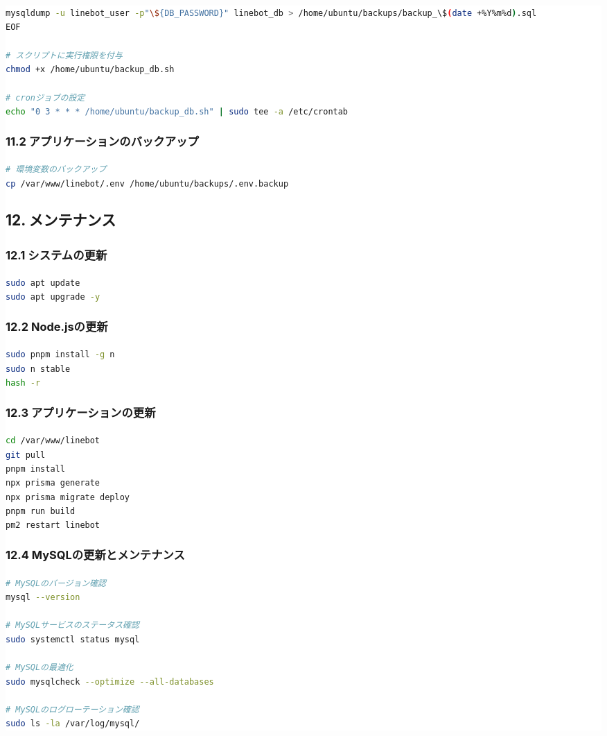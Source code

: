 ```bash
mysqldump -u linebot_user -p"\${DB_PASSWORD}" linebot_db > /home/ubuntu/backups/backup_\$(date +%Y%m%d).sql
EOF

# スクリプトに実行権限を付与
chmod +x /home/ubuntu/backup_db.sh

# cronジョブの設定
echo "0 3 * * * /home/ubuntu/backup_db.sh" | sudo tee -a /etc/crontab
```

### 11.2 アプリケーションのバックアップ

```bash
# 環境変数のバックアップ
cp /var/www/linebot/.env /home/ubuntu/backups/.env.backup
```

## 12. メンテナンス

### 12.1 システムの更新

```bash
sudo apt update
sudo apt upgrade -y
```

### 12.2 Node.jsの更新

```bash
sudo pnpm install -g n
sudo n stable
hash -r
```

### 12.3 アプリケーションの更新

```bash
cd /var/www/linebot
git pull
pnpm install
npx prisma generate
npx prisma migrate deploy
pnpm run build
pm2 restart linebot
```

### 12.4 MySQLの更新とメンテナンス

```bash
# MySQLのバージョン確認
mysql --version

# MySQLサービスのステータス確認
sudo systemctl status mysql

# MySQLの最適化
sudo mysqlcheck --optimize --all-databases

# MySQLのログローテーション確認
sudo ls -la /var/log/mysql/
```
